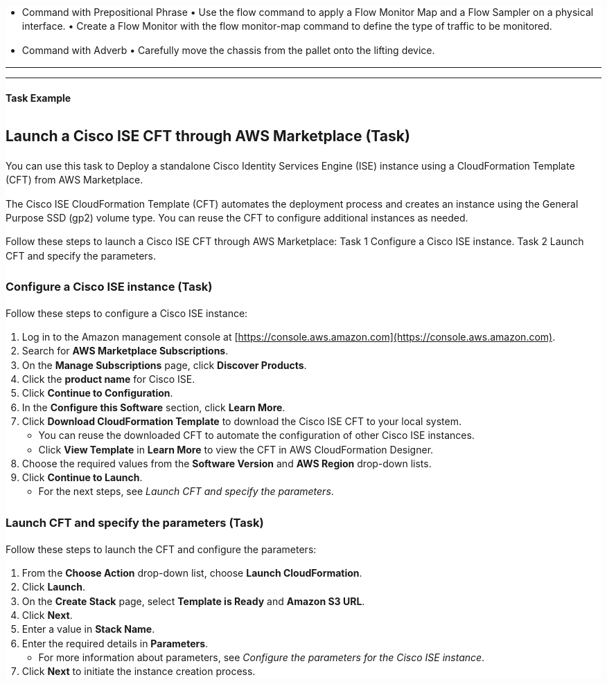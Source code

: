   - Command with Prepositional Phrase
    • <use modifier>Use the flow command <action>to apply a Flow Monitor Map and a Flow Sampler <prepositional phase>on a physical interface.
    • <action>Create a Flow Monitor <prepositional phase>with the flow monitor-map command to define the type of traffic to be monitored.

  - Command with Adverb
    • Carefully move the chassis from the pallet onto the lifting device.


---

---
#### **Task Example**

## Launch a Cisco ISE CFT through AWS Marketplace **(Task)**

You can use this task to Deploy a standalone Cisco Identity Services Engine (ISE) instance using a CloudFormation Template (CFT) from AWS Marketplace.

The Cisco ISE CloudFormation Template (CFT) automates the deployment process and creates an instance using the General Purpose SSD (gp2) volume type. You can reuse the CFT to configure additional instances as needed.

Follow these steps to launch a Cisco ISE CFT through AWS Marketplace:
Task 1 Configure a Cisco ISE instance. 
Task 2 Launch CFT and specify the parameters. 

### Configure a Cisco ISE instance **(Task)**

Follow these steps to configure a Cisco ISE instance:
1. Log in to the Amazon management console at [https://console.aws.amazon.com](https://console.aws.amazon.com).
2. Search for **AWS Marketplace Subscriptions**.
3. On the **Manage Subscriptions** page, click **Discover Products**.
4. Click the **product name** for Cisco ISE.
5. Click **Continue to Configuration**.
6. In the **Configure this Software** section, click **Learn More**.
7. Click **Download CloudFormation Template** to download the Cisco ISE CFT to your local system.
   - You can reuse the downloaded CFT to automate the configuration of other Cisco ISE instances.
   - Click **View Template** in **Learn More** to view the CFT in AWS CloudFormation Designer.
8. Choose the required values from the **Software Version** and **AWS Region** drop-down lists.
9. Click **Continue to Launch**.
   - For the next steps, see *Launch CFT and specify the parameters*.

### Launch CFT and specify the parameters **(Task)**

Follow these steps to launch the CFT and configure the parameters:
1. From the **Choose Action** drop-down list, choose **Launch CloudFormation**.
2. Click **Launch**.
3. On the **Create Stack** page, select **Template is Ready** and **Amazon S3 URL**.
4. Click **Next**.
5. Enter a value in **Stack Name**.
6. Enter the required details in **Parameters**.
   - For more information about parameters, see *Configure the parameters for the Cisco ISE instance*.
7. Click **Next** to initiate the instance creation process.
